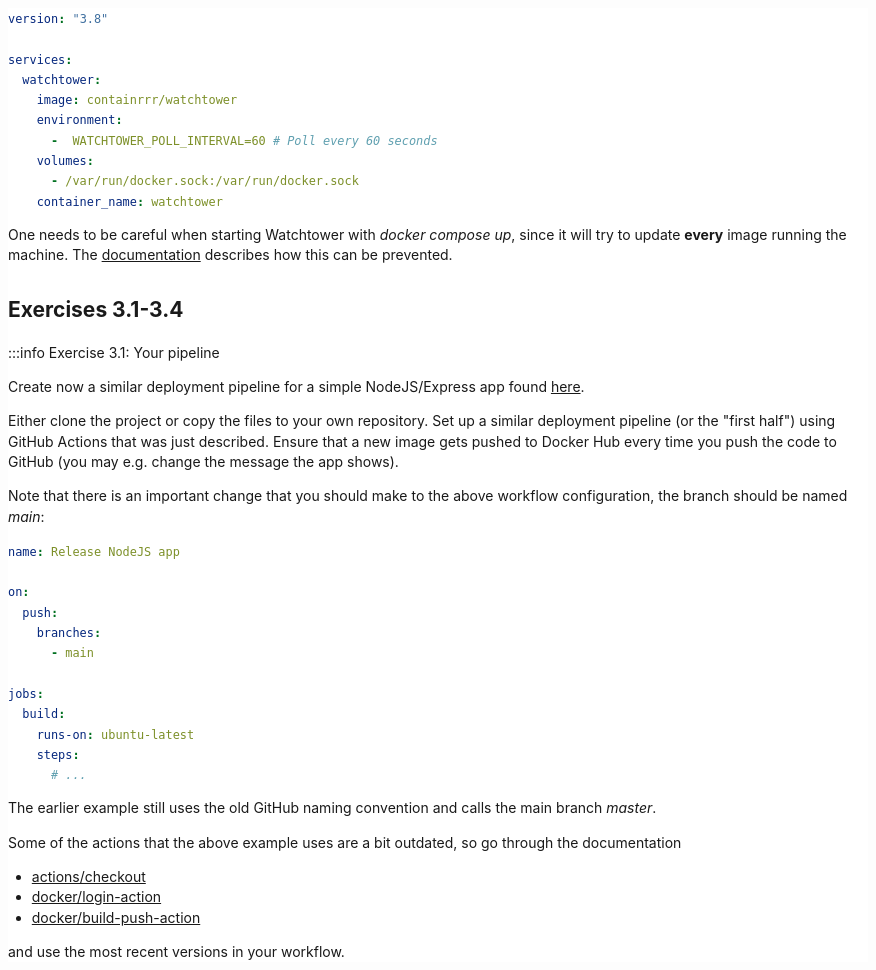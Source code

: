 ```yaml
version: "3.8"

services:
  watchtower:
    image: containrrr/watchtower
    environment:
      -  WATCHTOWER_POLL_INTERVAL=60 # Poll every 60 seconds
    volumes:
      - /var/run/docker.sock:/var/run/docker.sock
    container_name: watchtower
```

One needs to be careful when starting Watchtower with _docker compose up_,  since it will try to update **every** image running the machine. The [documentation](https://containrrr.github.io/watchtower/) describes how this can be prevented.

## Exercises 3.1-3.4

:::info Exercise 3.1: Your pipeline

  Create now a similar deployment pipeline for a simple NodeJS/Express app found
[here](https://github.com/docker-hy/material-applications/tree/main/express-app).

  Either clone the project or copy the files to your own repository. Set up a similar deployment pipeline (or the "first half") using GitHub Actions that was just described. Ensure that a new image gets pushed to Docker Hub every time you push the code to GitHub (you may e.g. change the message the app shows).

Note that there is an important change that you should make to the above workflow configuration, the branch should be named _main_:

```yaml
name: Release NodeJS app

on:
  push:
    branches:
      - main

jobs:
  build:
    runs-on: ubuntu-latest
    steps:
      # ...
```

The earlier example still uses the old GitHub naming convention and calls the main branch _master_.

Some of the actions that the above example uses are a bit outdated, so go through the documentation

- [actions/checkout](https://github.com/actions/checkout)
- [docker/login-action](https://github.com/docker/login-action)
- [docker/build-push-action](https://github.com/docker/)

and use the most recent versions in your workflow.
